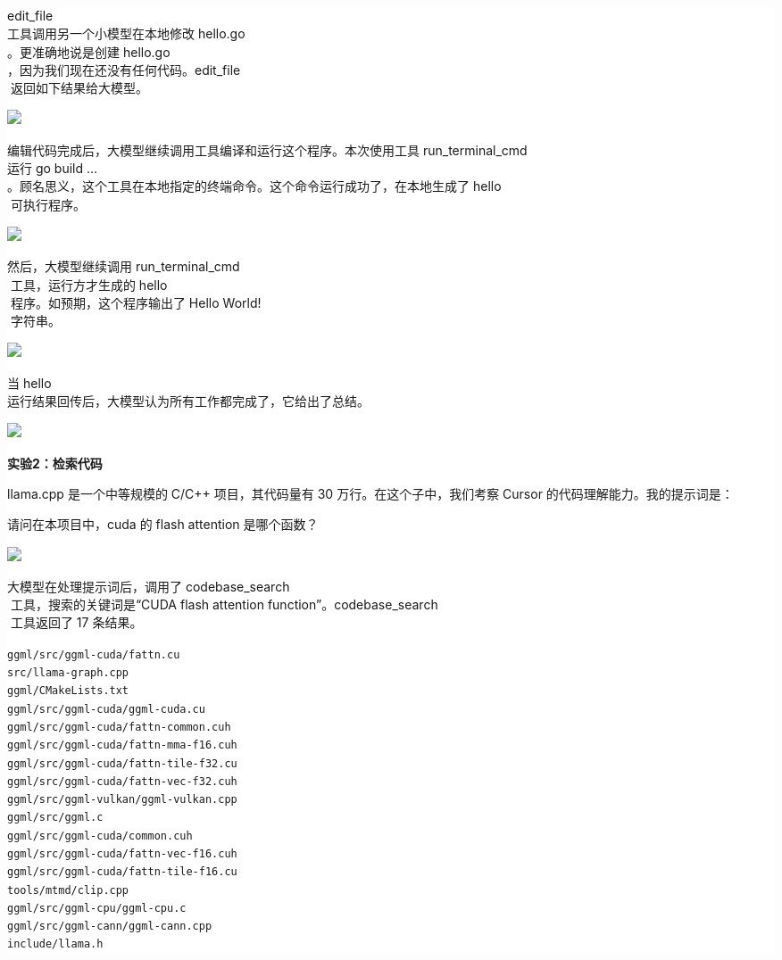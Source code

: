 edit_file  
工具调用另一个小模型在本地修改 hello.go  
。更准确地说是创建 hello.go  
，因为我们现在还没有任何代码。edit_file  
 返回如下结果给大模型。  
  
![](57ac959b4c96387fc1d32450cca663f7.other)  
  
  
  
编辑代码完成后，大模型继续调用工具编译和运行这个程序。本次使用工具 run_terminal_cmd  
运行 go build ...  
。顾名思义，这个工具在本地指定的终端命令。这个命令运行成功了，在本地生成了 hello  
 可执行程序。  
  
![](554dc0e04bead2ea7758c73164b07ace.other)  
  
然后，大模型继续调用 run_terminal_cmd  
 工具，运行方才生成的 hello  
 程序。如预期，这个程序输出了 Hello World!  
 字符串。  
  
![](bf8cc7f62b20fee3d828507c71f19c83.other)  
  
当 hello   
运行结果回传后，大模型认为所有工作都完成了，它给出了总结。  
  
![](9a687b25d57401dc5b3be13f231376ae.other)  
  
  
  
**实验2：检索代码**  
  
llama.cpp 是一个中等规模的 C/C++ 项目，其代码量有 30 万行。在这个子中，我们考察 Cursor 的代码理解能力。我的提示词是：  
  
请问在本项目中，cuda 的 flash attention 是哪个函数？  
  
![](f084b976810ff69eeaf1846af48eb573.other)  
  
  
  
大模型在处理提示词后，调用了 codebase_search  
 工具，搜索的关键词是“CUDA flash attention function”。codebase_search  
 工具返回了 17 条结果。  
  
```
ggml/src/ggml-cuda/fattn.cu
src/llama-graph.cpp
ggml/CMakeLists.txt
ggml/src/ggml-cuda/ggml-cuda.cu
ggml/src/ggml-cuda/fattn-common.cuh
ggml/src/ggml-cuda/fattn-mma-f16.cuh
ggml/src/ggml-cuda/fattn-tile-f32.cu
ggml/src/ggml-cuda/fattn-vec-f32.cuh
ggml/src/ggml-vulkan/ggml-vulkan.cpp
ggml/src/ggml.c
ggml/src/ggml-cuda/common.cuh
ggml/src/ggml-cuda/fattn-vec-f16.cuh
ggml/src/ggml-cuda/fattn-tile-f16.cu
tools/mtmd/clip.cpp
ggml/src/ggml-cpu/ggml-cpu.c
ggml/src/ggml-cann/ggml-cann.cpp
include/llama.h
```  
  